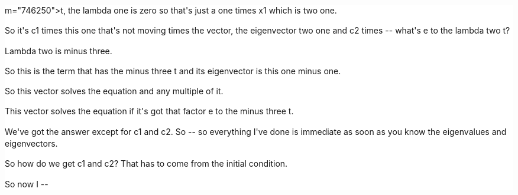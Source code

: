   m="746250">t,</span> <span m="746790">the</span> <span
  m="746960">lambda</span> <span m="747340">one</span> <span
  m="747580">is</span> <span m="747740">zero</span> <span m="748180">so</span>
  <span m="748360">that's</span> <span m="748690">just</span> <span
  m="748910">a</span> <span m="749000">one</span> <span m="749880">times</span>
  <span m="750620">x1</span> <span m="751300">which</span> <span
  m="751670">is</span> <span m="752890">two</span> <span
  m="753150">one.</span></p><p><span m="754260">So</span> <span
  m="754440">it's</span> <span m="754670">c1</span> <span
  m="755720">times</span> <span m="756220">this</span> <span
  m="756430">one</span> <span m="757010">that's</span> <span
  m="757230">not</span> <span m="757480">moving</span> <span
  m="758190">times</span> <span m="758850">the</span> <span
  m="759000">vector,</span> <span m="759590">the</span> <span
  m="759730">eigenvector</span> <span m="760500">two</span> <span
  m="760720">one</span> <span m="761650">and</span> <span m="762480">c2</span>
  <span m="763850">times</span> <span m="764640">--</span> <span
  m="764660">what's</span> <span m="764900">e</span> <span m="765080">to</span>
  <span m="765170">the</span> <span m="765300">lambda</span> <span
  m="765720">two</span> <span m="766000">t?</span></p><p><span
  m="767730">Lambda</span> <span m="768240">two</span> <span
  m="768800">is</span> <span m="770180">minus</span> <span
  m="771030">three.</span></p><p><span m="771830">So</span> <span
  m="772040">this</span> <span m="772280">is</span> <span m="772440">the</span>
  <span m="772590">term</span> <span m="772940">that</span> <span
  m="773070">has</span> <span m="773360">the</span> <span
  m="773480">minus</span> <span m="774010">three</span> <span
  m="774320">t</span> <span m="775030">and</span> <span m="775570">its</span>
  <span m="775880">eigenvector</span> <span m="776800">is</span> <span
  m="776980">this</span> <span m="777190">one</span> <span
  m="777740">minus</span> <span m="778150">one.</span></p><p><span
  m="781520">So</span> <span m="782160">this</span> <span
  m="782970">vector</span> <span m="783840">solves</span> <span
  m="785000">the</span> <span m="785980">equation</span> <span
  m="786640">and</span> <span m="786860">any</span> <span
  m="787040">multiple</span> <span m="787570">of</span> <span
  m="787730">it.</span></p><p><span m="788580">This</span> <span
  m="788930">vector</span> <span m="789380">solves</span> <span
  m="789750">the</span> <span m="789870">equation</span> <span
  m="790920">if</span> <span m="791160">it's</span> <span m="791340">got</span>
  <span m="791530">that</span> <span m="791740">factor</span> <span
  m="792190">e</span> <span m="792340">to</span> <span m="792450">the</span>
  <span m="792560">minus</span> <span m="793010">three</span> <span
  m="793270">t.</span></p><p><span m="794620">We've</span> <span
  m="794800">got</span> <span m="795020">the</span> <span
  m="795200">answer</span> <span m="795920">except</span> <span
  m="796390">for</span> <span m="796560">c1</span> <span m="797000">and</span>
  <span m="797150">c2.</span> <span m="797980">So</span> <span
  m="798670">--</span> <span m="798700">so</span> <span
  m="799210">everything</span> <span m="799670">I've</span> <span
  m="799840">done</span> <span m="800530">is</span> <span
  m="800960">immediate</span> <span m="801720">as</span> <span
  m="801980">soon</span> <span m="802220">as</span> <span m="802400">you</span>
  <span m="802550">know</span> <span m="802970">the</span> <span
  m="803160">eigenvalues</span> <span m="803990">and</span> <span
  m="804170">eigenvectors.</span></p><p><span m="805570">So</span> <span
  m="805730">how</span> <span m="805910">do</span> <span m="805990">we</span>
  <span m="806130">get</span> <span m="806360">c1</span> <span
  m="806750">and</span> <span m="806890">c2?</span> <span m="807640">That</span>
  <span m="807950">has</span> <span m="808230">to</span> <span
  m="808370">come</span> <span m="808760">from</span> <span
  m="809480">the</span> <span m="809770">initial</span> <span
  m="810170">condition.</span></p><p><span m="810930">So</span> <span
  m="811130">now</span> <span m="811500">I</span> <span m="811730">--</span>